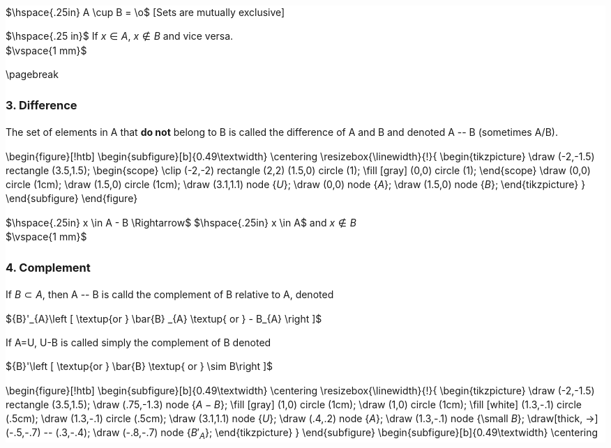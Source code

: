 $\hspace{.25in} A \cup B = \o$ [Sets are mutually exclusive]   

$\hspace{.25 in}$ If $x \in A$, $x \notin B$ and vice versa.  
$\vspace{1 mm}$  

\pagebreak

### 3. Difference  

The set of elements in A that **do not** belong to B is called the difference of A and B and denoted A -- B (sometimes A/B).  

\begin{figure}[!htb]
\begin{subfigure}[b]{0.49\textwidth}
\centering
\resizebox{\linewidth}{!}{
\begin{tikzpicture}
\draw (-2,-1.5) rectangle (3.5,1.5);
\begin{scope}
\clip (-2,-2) rectangle (2,2)
      (1.5,0) circle (1);
\fill [gray] (0,0) circle (1);
\end{scope}
\draw (0,0) circle (1cm);
\draw (1.5,0) circle (1cm);
\draw (3.1,1.1) node {$U$};
\draw (0,0) node {$A$};
\draw (1.5,0) node {$B$};
\end{tikzpicture}
}
\end{subfigure}
\end{figure} 

$\hspace{.25in} x \in A - B \Rightarrow$
$\hspace{.25in} x \in A$ and $x \notin B$  
$\vspace{1 mm}$ 

### 4. Complement  

If $B \subset A$, then A -- B is calld the complement of B relative to A, denoted 

${B}'_{A}\left [ \textup{or }  \bar{B} _{A}   \textup{ or }  - B_{A} \right ]$  

If A=U, U-B is called simply the complement of B denoted 

${B}'\left [ \textup{or }  \bar{B}    \textup{ or }  \sim B\right ]$  

\begin{figure}[!htb]
\begin{subfigure}[b]{0.49\textwidth}
\centering
\resizebox{\linewidth}{!}{
\begin{tikzpicture}
\draw (-2,-1.5) rectangle (3.5,1.5);
\draw (.75,-1.3) node {$A - B$};
\fill [gray] (1,0) circle (1cm);
\draw (1,0) circle (1cm);
\fill [white] (1.3,-.1) circle (.5cm);
\draw (1.3,-.1) circle (.5cm);
\draw (3.1,1.1) node {$U$};
\draw (.4,.2) node {$A$};
\draw (1.3,-.1) node {\small $B$};
\draw[thick, ->] (-.5,-.7) -- (.3,-.4);
\draw (-.8,-.7) node {$B'_A$};
\end{tikzpicture}
}
\end{subfigure}
\begin{subfigure}[b]{0.49\textwidth}
\centering